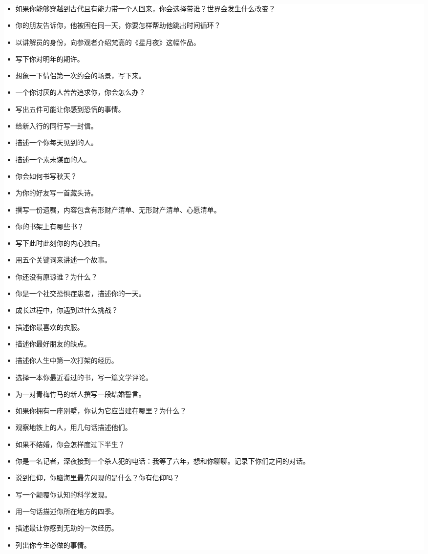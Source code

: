 + 如果你能够穿越到古代且有能力带一个人回来，你会选择带谁？世界会发生什么改变？

+ 你的朋友告诉你，他被困在同一天，你要怎样帮助他跳出时间循环？

+ 以讲解员的身份，向参观者介绍梵高的《星月夜》这幅作品。

+ 写下你对明年的期许。

+ 想象一下情侣第一次约会的场景，写下来。

+ 一个你讨厌的人苦苦追求你，你会怎么办？

+ 写出五件可能让你感到恐慌的事情。

+ 给新入行的同行写一封信。

+ 描述一个你每天见到的人。

+ 描述一个素未谋面的人。

+ 你会如何书写秋天？

+ 为你的好友写一首藏头诗。

+ 撰写一份遗嘱，内容包含有形财产清单、无形财产清单、心愿清单。

+ 你的书架上有哪些书？

+ 写下此时此刻你的内心独白。

+ 用五个关键词来讲述一个故事。

+ 你还没有原谅谁？为什么？

+ 你是一个社交恐惧症患者，描述你的一天。

+ 成长过程中，你遇到过什么挑战？

+ 描述你最喜欢的衣服。

+ 描述你最好朋友的缺点。

+ 描述你人生中第一次打架的经历。

+ 选择一本你最近看过的书，写一篇文学评论。

+ 为一对青梅竹马的新人撰写一段结婚誓言。

+ 如果你拥有一座别墅，你认为它应当建在哪里？为什么？

+ 观察地铁上的人，用几句话描述他们。

+ 如果不结婚，你会怎样度过下半生？

+ 你是一名记者，深夜接到一个杀人犯的电话：我等了六年，想和你聊聊。记录下你们之间的对话。

+ 说到信仰，你脑海里最先闪现的是什么？你有信仰吗？

+ 写一个颠覆你认知的科学发现。

+ 用一句话描述你所在地方的四季。

+ 描述最让你感到无助的一次经历。

+ 列出你今生必做的事情。
